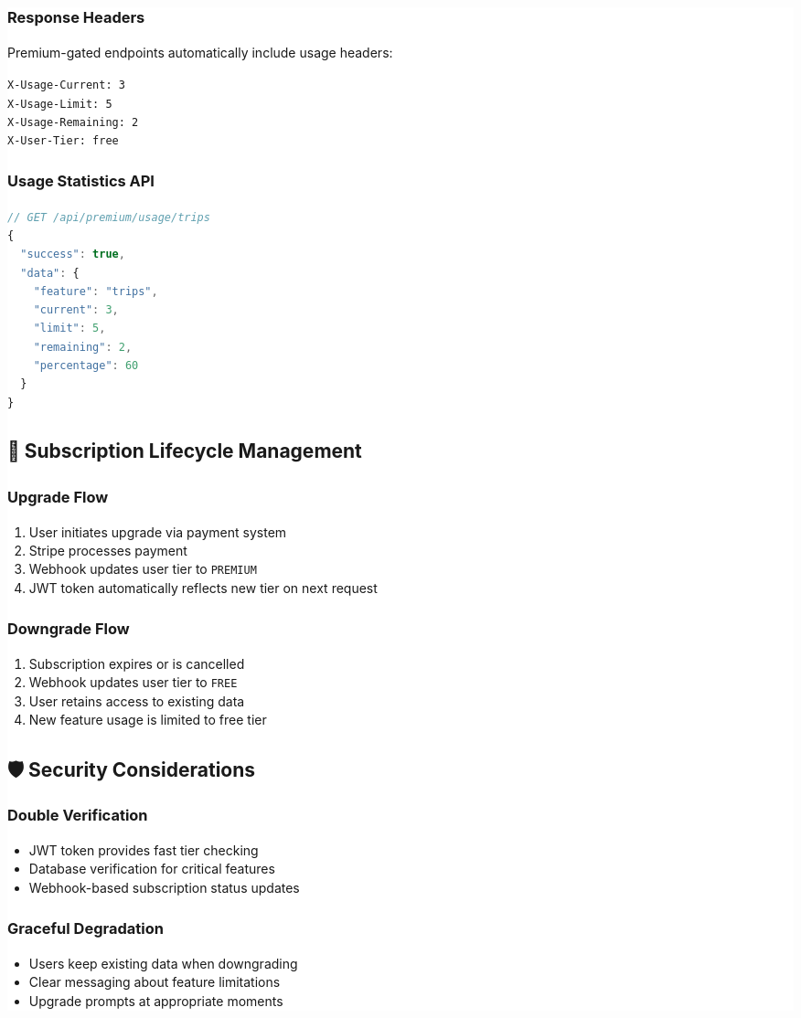 ### **Response Headers**
Premium-gated endpoints automatically include usage headers:
```
X-Usage-Current: 3
X-Usage-Limit: 5
X-Usage-Remaining: 2
X-User-Tier: free
```

### **Usage Statistics API**
```typescript
// GET /api/premium/usage/trips
{
  "success": true,
  "data": {
    "feature": "trips",
    "current": 3,
    "limit": 5,
    "remaining": 2,
    "percentage": 60
  }
}
```

## 🔄 **Subscription Lifecycle Management**

### **Upgrade Flow**
1. User initiates upgrade via payment system
2. Stripe processes payment
3. Webhook updates user tier to `PREMIUM`
4. JWT token automatically reflects new tier on next request

### **Downgrade Flow**
1. Subscription expires or is cancelled
2. Webhook updates user tier to `FREE`
3. User retains access to existing data
4. New feature usage is limited to free tier

## 🛡️ **Security Considerations**

### **Double Verification**
- JWT token provides fast tier checking
- Database verification for critical features
- Webhook-based subscription status updates

### **Graceful Degradation**
- Users keep existing data when downgrading
- Clear messaging about feature limitations
- Upgrade prompts at appropriate moments
